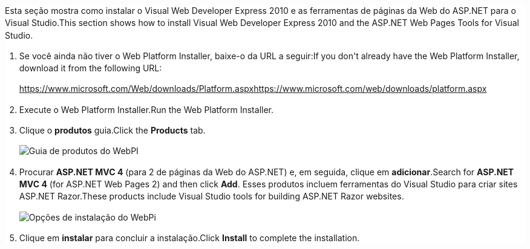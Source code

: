 <span data-ttu-id="a8111-199">Esta seção mostra como instalar o Visual Web Developer Express 2010 e as ferramentas de páginas da Web do ASP.NET para o Visual Studio.</span><span class="sxs-lookup"><span data-stu-id="a8111-199">This section shows how to install Visual Web Developer Express 2010 and the ASP.NET Web Pages Tools for Visual Studio.</span></span>

1. <span data-ttu-id="a8111-200">Se você ainda não tiver o Web Platform Installer, baixe-o da URL a seguir:</span><span class="sxs-lookup"><span data-stu-id="a8111-200">If you don't already have the Web Platform Installer, download it from the following URL:</span></span>

    [<span data-ttu-id="a8111-201">https://www.microsoft.com/Web/downloads/Platform.aspx</span><span class="sxs-lookup"><span data-stu-id="a8111-201">https://www.microsoft.com/web/downloads/platform.aspx</span></span>](https://www.microsoft.com/web/downloads/platform.aspx)
2. <span data-ttu-id="a8111-202">Execute o Web Platform Installer.</span><span class="sxs-lookup"><span data-stu-id="a8111-202">Run the Web Platform Installer.</span></span>
3. <span data-ttu-id="a8111-203">Clique o **produtos** guia.</span><span class="sxs-lookup"><span data-stu-id="a8111-203">Click the **Products** tab.</span></span>

    ![Guia de produtos do WebPI](program-asp-net-web-pages-in-visual-studio/_static/image10.png)
4. <span data-ttu-id="a8111-205">Procurar **ASP.NET MVC 4** (para 2 de páginas da Web do ASP.NET) e, em seguida, clique em **adicionar**.</span><span class="sxs-lookup"><span data-stu-id="a8111-205">Search for **ASP.NET MVC 4** (for ASP.NET Web Pages 2) and then click **Add**.</span></span> <span data-ttu-id="a8111-206">Esses produtos incluem ferramentas do Visual Studio para criar sites ASP.NET Razor.</span><span class="sxs-lookup"><span data-stu-id="a8111-206">These products include Visual Studio tools for building ASP.NET Razor websites.</span></span>

    ![Opções de instalação do WebPi](program-asp-net-web-pages-in-visual-studio/_static/image11.png)
5. <span data-ttu-id="a8111-208">Clique em **instalar** para concluir a instalação.</span><span class="sxs-lookup"><span data-stu-id="a8111-208">Click **Install** to complete the installation.</span></span>
